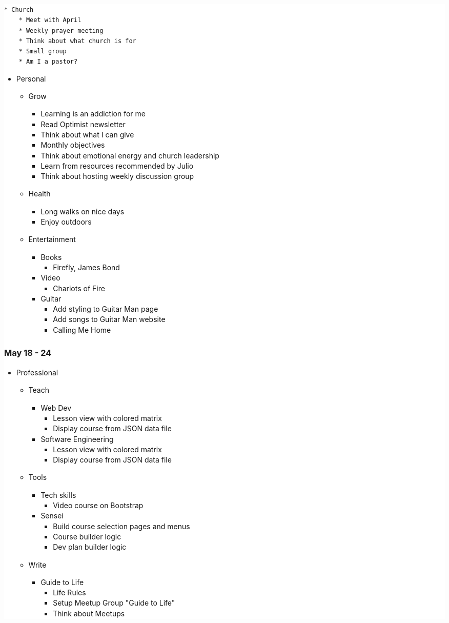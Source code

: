     * Church
        * Meet with April
        * Weekly prayer meeting
        * Think about what church is for
        * Small group
        * Am I a pastor?

* Personal

    * Grow
        * Learning is an addiction for me
        * Read Optimist newsletter
        * Think about what I can give
        * Monthly objectives
        * Think about emotional energy and church leadership
        * Learn from resources recommended by Julio
        * Think about hosting weekly discussion group
        
    * Health
        * Long walks on nice days
        * Enjoy outdoors

    * Entertainment
        * Books 
            * Firefly, James Bond
        * Video
            * Chariots of Fire
        * Guitar
            * Add styling to Guitar Man page
            * Add songs to Guitar Man website
            * Calling Me Home
        
        
### May 18 - 24

* Professional

    * Teach 
        * Web Dev
            * Lesson view with colored matrix
            * Display course from JSON data file
        * Software Engineering
            * Lesson view with colored matrix
            * Display course from JSON data file

    * Tools
        * Tech skills
            * Video course on Bootstrap
        * Sensei
            * Build course selection pages and menus
            * Course builder logic
            * Dev plan builder logic
    
    * Write
        * Guide to Life
            * Life Rules
            * Setup Meetup Group "Guide to Life"
            * Think about Meetups
    